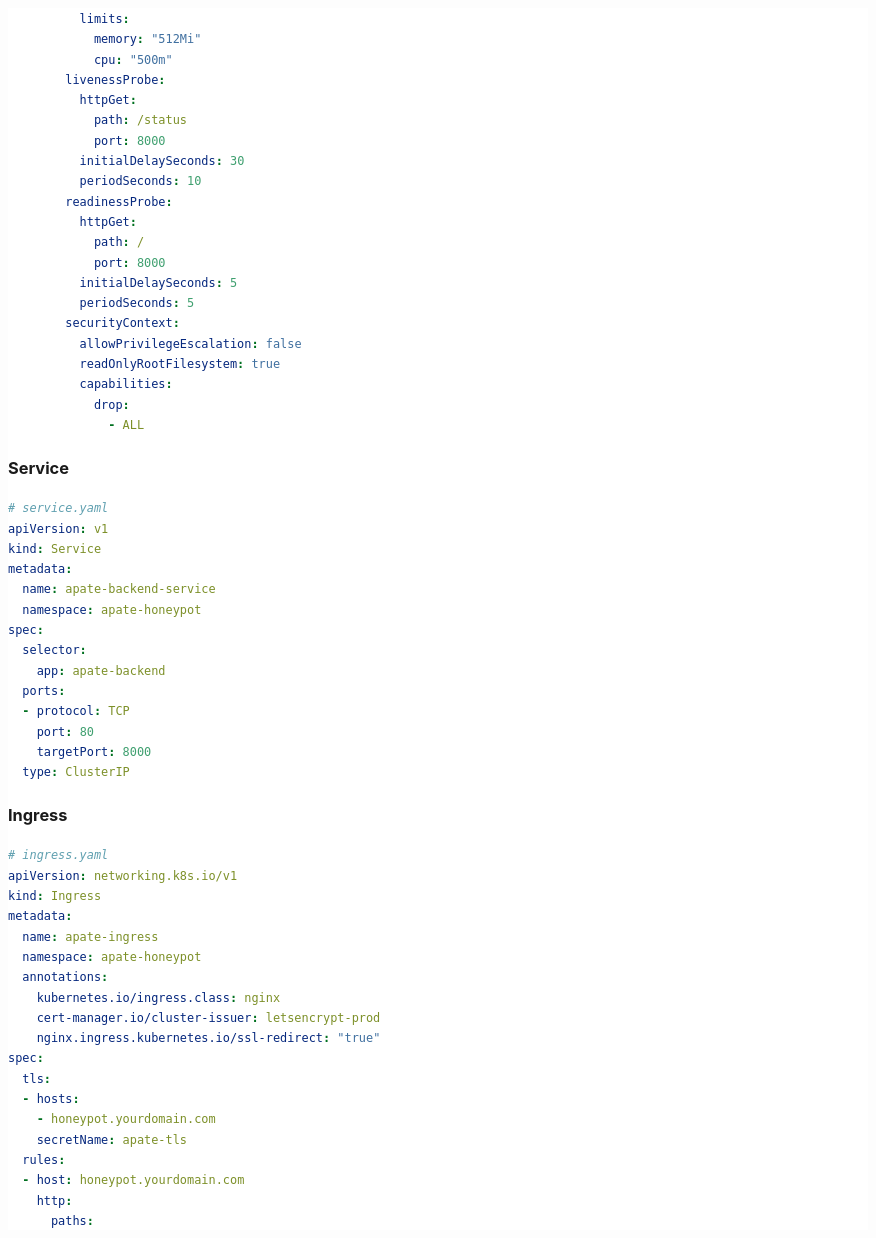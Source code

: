 ```yaml
          limits:
            memory: "512Mi"
            cpu: "500m"
        livenessProbe:
          httpGet:
            path: /status
            port: 8000
          initialDelaySeconds: 30
          periodSeconds: 10
        readinessProbe:
          httpGet:
            path: /
            port: 8000
          initialDelaySeconds: 5
          periodSeconds: 5
        securityContext:
          allowPrivilegeEscalation: false
          readOnlyRootFilesystem: true
          capabilities:
            drop:
              - ALL
```

### Service

```yaml
# service.yaml
apiVersion: v1
kind: Service
metadata:
  name: apate-backend-service
  namespace: apate-honeypot
spec:
  selector:
    app: apate-backend
  ports:
  - protocol: TCP
    port: 80
    targetPort: 8000
  type: ClusterIP
```

### Ingress

```yaml
# ingress.yaml
apiVersion: networking.k8s.io/v1
kind: Ingress
metadata:
  name: apate-ingress
  namespace: apate-honeypot
  annotations:
    kubernetes.io/ingress.class: nginx
    cert-manager.io/cluster-issuer: letsencrypt-prod
    nginx.ingress.kubernetes.io/ssl-redirect: "true"
spec:
  tls:
  - hosts:
    - honeypot.yourdomain.com
    secretName: apate-tls
  rules:
  - host: honeypot.yourdomain.com
    http:
      paths:
```